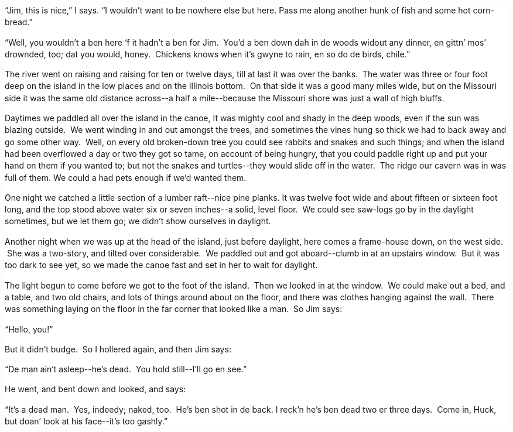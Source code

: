 “Jim, this is nice,” I says.  “I wouldn’t want to be nowhere else but
here. Pass me along another hunk of fish and some hot corn-bread.”

“Well, you wouldn’t a ben here ‘f it hadn’t a ben for Jim.  You’d a ben
down dah in de woods widout any dinner, en gittn’ mos’ drownded, too;
dat you would, honey.  Chickens knows when it’s gwyne to rain, en so do
de birds, chile.”

The river went on raising and raising for ten or twelve days, till at
last it was over the banks.  The water was three or four foot deep on
the island in the low places and on the Illinois bottom.  On that side
it was a good many miles wide, but on the Missouri side it was the same
old distance across--a half a mile--because the Missouri shore was just a
wall of high bluffs.

Daytimes we paddled all over the island in the canoe, It was mighty cool
and shady in the deep woods, even if the sun was blazing outside.  We
went winding in and out amongst the trees, and sometimes the vines hung
so thick we had to back away and go some other way.  Well, on every old
broken-down tree you could see rabbits and snakes and such things; and
when the island had been overflowed a day or two they got so tame, on
account of being hungry, that you could paddle right up and put your
hand on them if you wanted to; but not the snakes and turtles--they would
slide off in the water.  The ridge our cavern was in was full of them.
We could a had pets enough if we’d wanted them.

One night we catched a little section of a lumber raft--nice pine planks.
It was twelve foot wide and about fifteen or sixteen foot long, and
the top stood above water six or seven inches--a solid, level floor.  We
could see saw-logs go by in the daylight sometimes, but we let them go;
we didn’t show ourselves in daylight.

Another night when we was up at the head of the island, just before
daylight, here comes a frame-house down, on the west side.  She was
a two-story, and tilted over considerable.  We paddled out and got
aboard--clumb in at an upstairs window.  But it was too dark to see yet,
so we made the canoe fast and set in her to wait for daylight.

The light begun to come before we got to the foot of the island.  Then
we looked in at the window.  We could make out a bed, and a table, and
two old chairs, and lots of things around about on the floor, and there
was clothes hanging against the wall.  There was something laying on the
floor in the far corner that looked like a man.  So Jim says:

“Hello, you!”

But it didn’t budge.  So I hollered again, and then Jim says:

“De man ain’t asleep--he’s dead.  You hold still--I’ll go en see.”

He went, and bent down and looked, and says:

“It’s a dead man.  Yes, indeedy; naked, too.  He’s ben shot in de back.
I reck’n he’s ben dead two er three days.  Come in, Huck, but doan’ look
at his face--it’s too gashly.”
